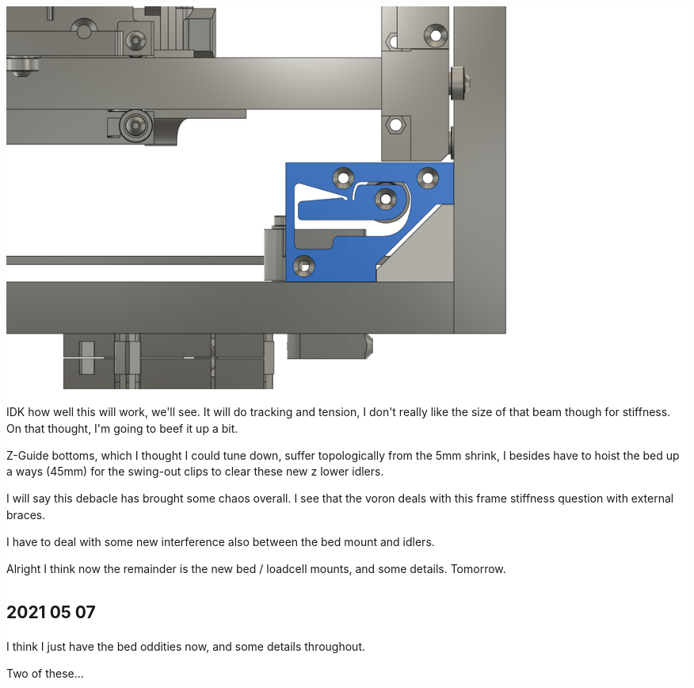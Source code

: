 ![idler](images/2021-05-05_new-z-idler.png)

IDK how well this will work, we'll see. It will do tracking and tension, I don't really like the size of that beam though for stiffness. On that thought, I'm going to beef it up a bit. 

Z-Guide bottoms, which I thought I could tune down, suffer topologically from the 5mm shrink, I besides have to hoist the bed up a ways (45mm) for the swing-out clips to clear these new z lower idlers. 

I will say this debacle has brought some chaos overall. I see that the voron deals with this frame stiffness question with external braces. 

I have to deal with some new interference also between the bed mount and idlers. 

Alright I think now the remainder is the new bed / loadcell mounts, and some details. Tomorrow. 

## 2021 05 07 

I think I just have the bed oddities now, and some details throughout. 

Two of these... 
